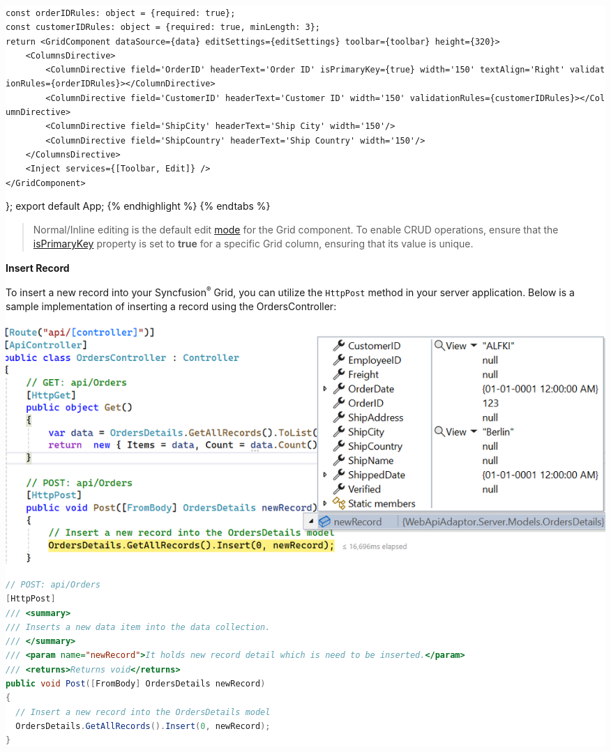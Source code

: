     const orderIDRules: object = {required: true};
    const customerIDRules: object = {required: true, minLength: 3};
    return <GridComponent dataSource={data} editSettings={editSettings} toolbar={toolbar} height={320}>
        <ColumnsDirective>
            <ColumnDirective field='OrderID' headerText='Order ID' isPrimaryKey={true} width='150' textAlign='Right' validationRules={orderIDRules}></ColumnDirective>
            <ColumnDirective field='CustomerID' headerText='Customer ID' width='150' validationRules={customerIDRules}></ColumnDirective>
            <ColumnDirective field='ShipCity' headerText='Ship City' width='150'/>
            <ColumnDirective field='ShipCountry' headerText='Ship Country' width='150'/>
        </ColumnsDirective>
        <Inject services={[Toolbar, Edit]} />
    </GridComponent>
};
export default App;
{% endhighlight %}
{% endtabs %}

> Normal/Inline editing is the default edit [mode](https://ej2.syncfusion.com/react/documentation/api/grid/editSettings/#mode) for the Grid component. To enable CRUD operations, ensure that the [isPrimaryKey](https://ej2.syncfusion.com/react/documentation/api/grid/column/#isprimarykey) property is set to **true** for a specific Grid column, ensuring that its value is unique.

**Insert Record**

To insert a new record into your Syncfusion<sup style="font-size:70%">&reg;</sup> Grid, you can utilize the `HttpPost` method in your server application. Below is a sample implementation of inserting a record using the OrdersController:

![WebApiAdaptor-Insert-record](../images/webapiadaptor-insert-record.png)

```cs
// POST: api/Orders
[HttpPost]
/// <summary>
/// Inserts a new data item into the data collection.
/// </summary>
/// <param name="newRecord">It holds new record detail which is need to be inserted.</param>
/// <returns>Returns void</returns>
public void Post([FromBody] OrdersDetails newRecord)
{
  // Insert a new record into the OrdersDetails model
  OrdersDetails.GetAllRecords().Insert(0, newRecord);
}
```

